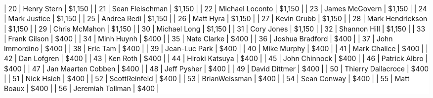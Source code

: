 | 20 | Henry Stern | $1,150 |
| 21 | Sean Fleischman | $1,150 |
| 22 | Michael Loconto | $1,150 |
| 23 | James McGovern | $1,150 |
| 24 | Mark Justice | $1,150 |
| 25 | Andrea Redi | $1,150 |
| 26 | Matt Hyra | $1,150 |
| 27 | Kevin Grubb | $1,150 |
| 28 | Mark Hendrickson | $1,150 |
| 29 | Chris McMahon | $1,150 |
| 30 | Michael Long | $1,150 |
| 31 | Cory Jones | $1,150 |
| 32 | Shannon Hill | $1,150 |
| 33 | Frank Gilson | $400 |
| 34 | Minh Huynh | $400 |
| 35 | Nate Clarke | $400 |
| 36 | Joshua Bradford | $400 |
| 37 | John Immordino | $400 |
| 38 | Eric Tam | $400 |
| 39 | Jean-Luc Park | $400 |
| 40 | Mike Murphy | $400 |
| 41 | Mark Chalice | $400 |
| 42 | Dan Lofgren | $400 |
| 43 | Ken Roth | $400 |
| 44 | Hiroki Katsuya | $400 |
| 45 | John Chinnock | $400 |
| 46 | Patrick Albro | $400 |
| 47 | Jan Maarten Cobben | $400 |
| 48 | Jeff Pysher | $400 |
| 49 | David Dittmer | $400 |
| 50 | Thierry Dallacroce | $400 |
| 51 | Nick Hsieh | $400 |
| 52 | ScottReinfeld | $400 |
| 53 | BrianWeissman | $400 |
| 54 | Sean Conway | $400 |
| 55 | Matt Boaux | $400 |
| 56 | Jeremiah Tollman | $400 |